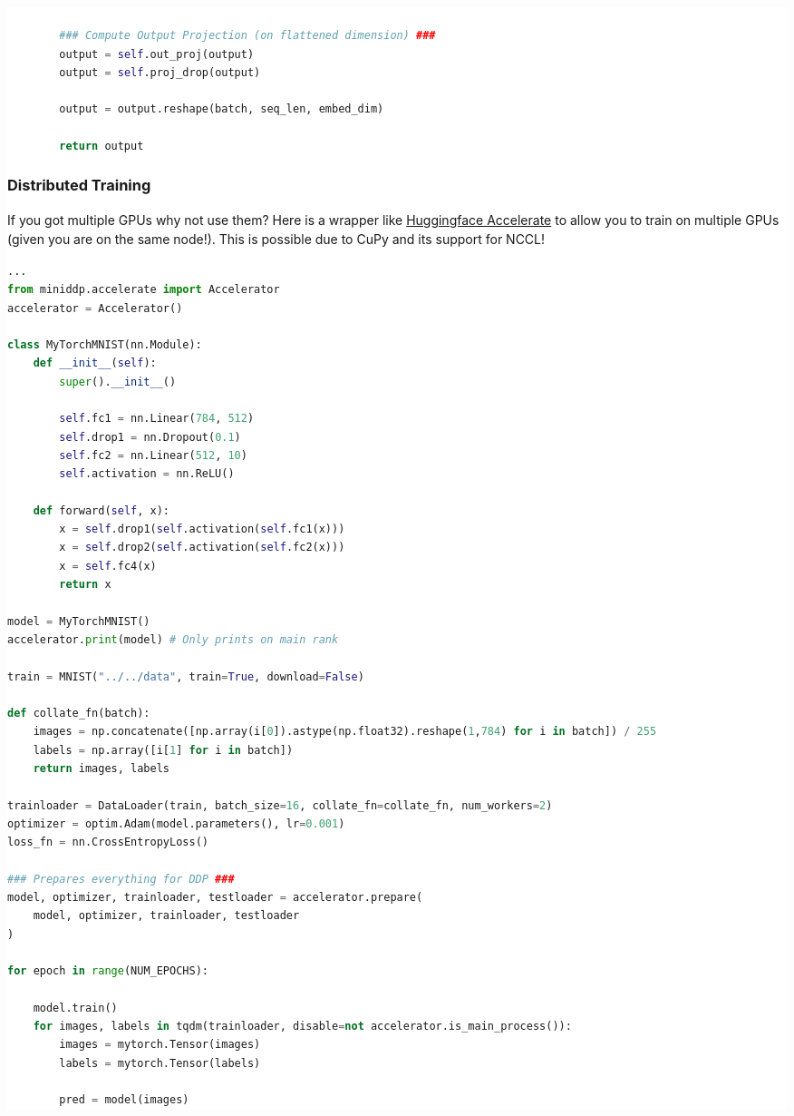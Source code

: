 ```python
        
        ### Compute Output Projection (on flattened dimension) ###
        output = self.out_proj(output)
        output = self.proj_drop(output)

        output = output.reshape(batch, seq_len, embed_dim)
        
        return output
```

### Distributed Training

If you got multiple GPUs why not use them? Here is a wrapper like [Huggingface Accelerate](https://huggingface.co/docs/accelerate/en/index) to allow you to train on multiple GPUs (given you are on the same node!). This is possible due to CuPy and its support for NCCL!

```python
... 
from miniddp.accelerate import Accelerator
accelerator = Accelerator()

class MyTorchMNIST(nn.Module):
    def __init__(self):
        super().__init__()
        
        self.fc1 = nn.Linear(784, 512)
        self.drop1 = nn.Dropout(0.1)
        self.fc2 = nn.Linear(512, 10)
        self.activation = nn.ReLU()

    def forward(self, x):
        x = self.drop1(self.activation(self.fc1(x)))
        x = self.drop2(self.activation(self.fc2(x)))
        x = self.fc4(x)
        return x

model = MyTorchMNIST()
accelerator.print(model) # Only prints on main rank

train = MNIST("../../data", train=True, download=False)

def collate_fn(batch):
    images = np.concatenate([np.array(i[0]).astype(np.float32).reshape(1,784) for i in batch]) / 255
    labels = np.array([i[1] for i in batch])
    return images, labels

trainloader = DataLoader(train, batch_size=16, collate_fn=collate_fn, num_workers=2)
optimizer = optim.Adam(model.parameters(), lr=0.001)
loss_fn = nn.CrossEntropyLoss()

### Prepares everything for DDP ###
model, optimizer, trainloader, testloader = accelerator.prepare(
    model, optimizer, trainloader, testloader
) 

for epoch in range(NUM_EPOCHS):

    model.train()
    for images, labels in tqdm(trainloader, disable=not accelerator.is_main_process()):
        images = mytorch.Tensor(images)
        labels = mytorch.Tensor(labels)

        pred = model(images)
```